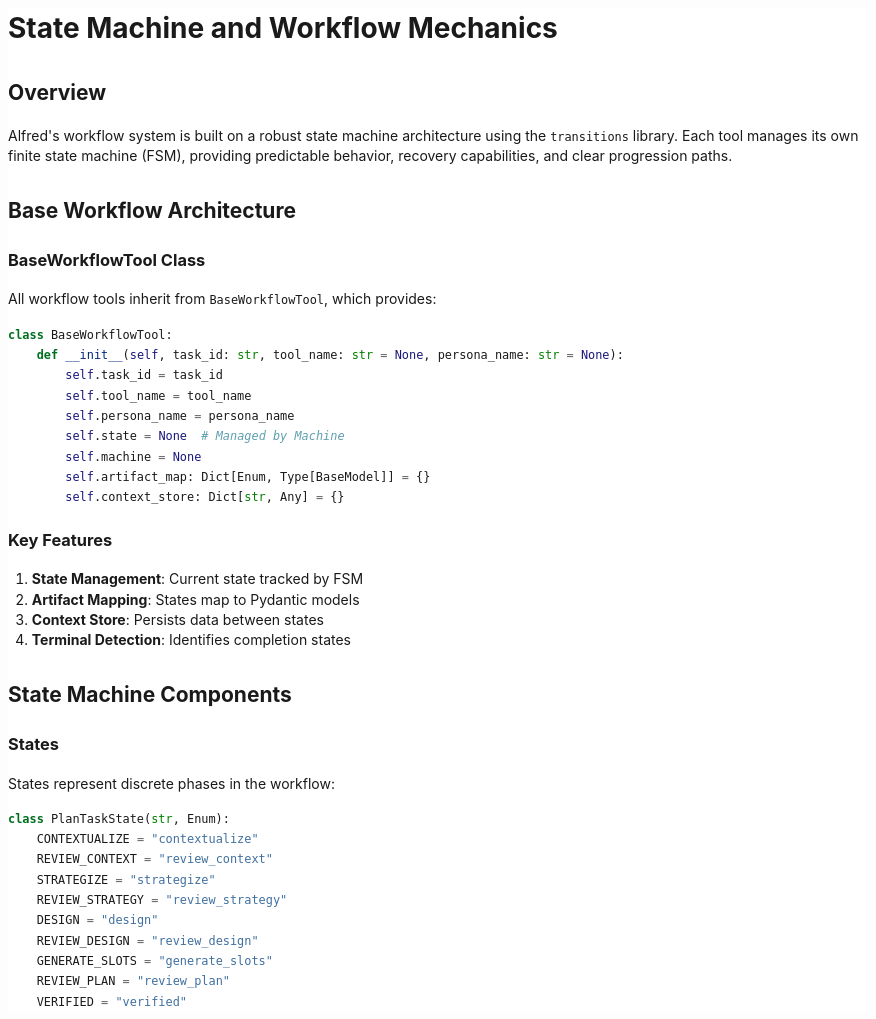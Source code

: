 # State Machine and Workflow Mechanics

## Overview

Alfred's workflow system is built on a robust state machine architecture using the `transitions` library. Each tool manages its own finite state machine (FSM), providing predictable behavior, recovery capabilities, and clear progression paths.

## Base Workflow Architecture

### BaseWorkflowTool Class

All workflow tools inherit from `BaseWorkflowTool`, which provides:

```python
class BaseWorkflowTool:
    def __init__(self, task_id: str, tool_name: str = None, persona_name: str = None):
        self.task_id = task_id
        self.tool_name = tool_name
        self.persona_name = persona_name
        self.state = None  # Managed by Machine
        self.machine = None
        self.artifact_map: Dict[Enum, Type[BaseModel]] = {}
        self.context_store: Dict[str, Any] = {}
```

### Key Features

1. **State Management**: Current state tracked by FSM
2. **Artifact Mapping**: States map to Pydantic models
3. **Context Store**: Persists data between states
4. **Terminal Detection**: Identifies completion states

## State Machine Components

### States
States represent discrete phases in the workflow:
```python
class PlanTaskState(str, Enum):
    CONTEXTUALIZE = "contextualize"
    REVIEW_CONTEXT = "review_context"
    STRATEGIZE = "strategize"
    REVIEW_STRATEGY = "review_strategy"
    DESIGN = "design"
    REVIEW_DESIGN = "review_design"
    GENERATE_SLOTS = "generate_slots"
    REVIEW_PLAN = "review_plan"
    VERIFIED = "verified"
```
